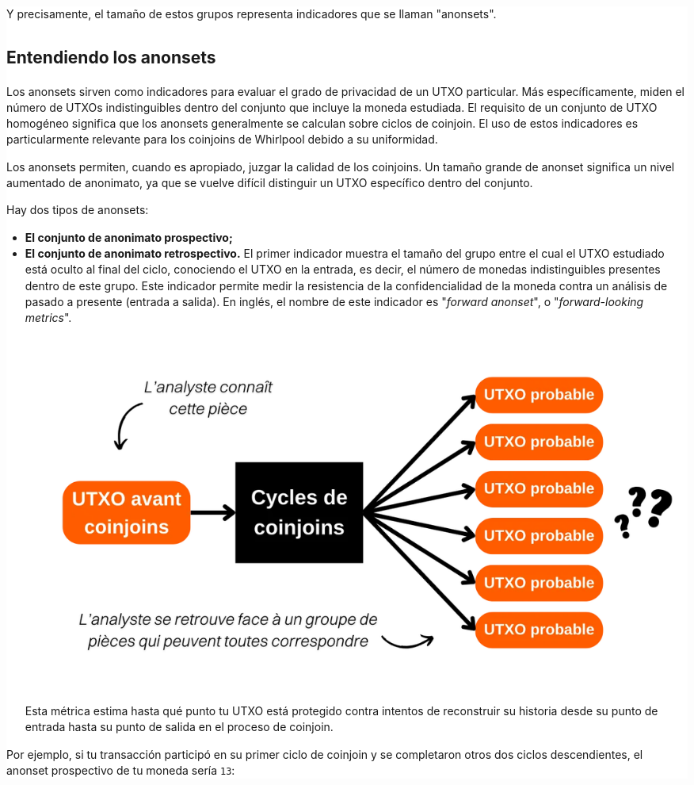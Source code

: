 Y precisamente, el tamaño de estos grupos representa indicadores que se llaman "anonsets".

## Entendiendo los anonsets
Los anonsets sirven como indicadores para evaluar el grado de privacidad de un UTXO particular. Más específicamente, miden el número de UTXOs indistinguibles dentro del conjunto que incluye la moneda estudiada. El requisito de un conjunto de UTXO homogéneo significa que los anonsets generalmente se calculan sobre ciclos de coinjoin. El uso de estos indicadores es particularmente relevante para los coinjoins de Whirlpool debido a su uniformidad.

Los anonsets permiten, cuando es apropiado, juzgar la calidad de los coinjoins. Un tamaño grande de anonset significa un nivel aumentado de anonimato, ya que se vuelve difícil distinguir un UTXO específico dentro del conjunto.

Hay dos tipos de anonsets:
- **El conjunto de anonimato prospectivo;**
- **El conjunto de anonimato retrospectivo.**
El primer indicador muestra el tamaño del grupo entre el cual el UTXO estudiado está oculto al final del ciclo, conociendo el UTXO en la entrada, es decir, el número de monedas indistinguibles presentes dentro de este grupo. Este indicador permite medir la resistencia de la confidencialidad de la moneda contra un análisis de pasado a presente (entrada a salida). En inglés, el nombre de este indicador es "*forward anonset*", o "*forward-looking metrics*". ![coinjoin](assets/4.webp)
Esta métrica estima hasta qué punto tu UTXO está protegido contra intentos de reconstruir su historia desde su punto de entrada hasta su punto de salida en el proceso de coinjoin.

Por ejemplo, si tu transacción participó en su primer ciclo de coinjoin y se completaron otros dos ciclos descendientes, el anonset prospectivo de tu moneda sería `13`:
